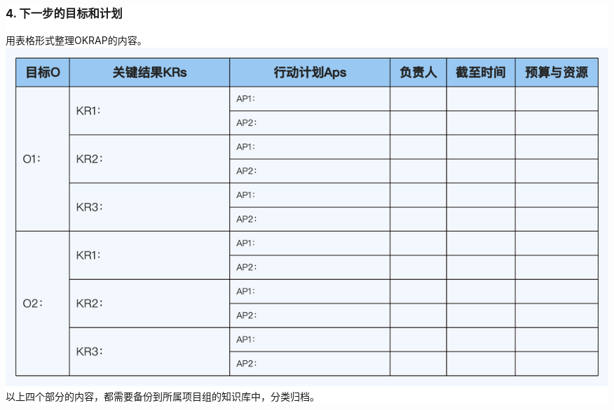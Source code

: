 ### 4\. 下一步的目标和计划

用表格形式整理OKRAP的内容。  
![](./httpsstatic001geekbangorgresourceimage154515bcbfce04623eb869e0fbe83512b645.jpg)  
以上四个部分的内容，都需要备份到所属项目组的知识库中，分类归档。

